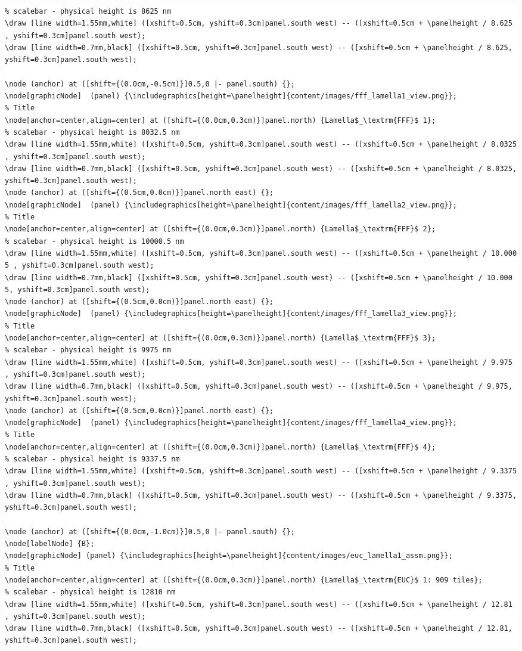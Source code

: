 ```{.tikz-figure #lamella_images width=20.0cm height=5cm draft=false}
% scalebar - physical height is 8625 nm
\draw [line width=1.55mm,white] ([xshift=0.5cm, yshift=0.3cm]panel.south west) -- ([xshift=0.5cm + \panelheight / 8.625 , yshift=0.3cm]panel.south west);
\draw [line width=0.7mm,black] ([xshift=0.5cm, yshift=0.3cm]panel.south west) -- ([xshift=0.5cm + \panelheight / 8.625, yshift=0.3cm]panel.south west);

\node (anchor) at ([shift={(0.0cm,-0.5cm)}]0.5,0 |- panel.south) {}; 
\node[graphicNode]  (panel) {\includegraphics[height=\panelheight]{content/images/fff_lamella1_view.png}};
% Title
\node[anchor=center,align=center] at ([shift={(0.0cm,0.3cm)}]panel.north) {Lamella$_\textrm{FFF}$ 1};
% scalebar - physical height is 8032.5 nm
\draw [line width=1.55mm,white] ([xshift=0.5cm, yshift=0.3cm]panel.south west) -- ([xshift=0.5cm + \panelheight / 8.0325 , yshift=0.3cm]panel.south west);
\draw [line width=0.7mm,black] ([xshift=0.5cm, yshift=0.3cm]panel.south west) -- ([xshift=0.5cm + \panelheight / 8.0325, yshift=0.3cm]panel.south west);
\node (anchor) at ([shift={(0.5cm,0.0cm)}]panel.north east) {}; 
\node[graphicNode]  (panel) {\includegraphics[height=\panelheight]{content/images/fff_lamella2_view.png}};
% Title
\node[anchor=center,align=center] at ([shift={(0.0cm,0.3cm)}]panel.north) {Lamella$_\textrm{FFF}$ 2};
% scalebar - physical height is 10000.5 nm
\draw [line width=1.55mm,white] ([xshift=0.5cm, yshift=0.3cm]panel.south west) -- ([xshift=0.5cm + \panelheight / 10.0005 , yshift=0.3cm]panel.south west);
\draw [line width=0.7mm,black] ([xshift=0.5cm, yshift=0.3cm]panel.south west) -- ([xshift=0.5cm + \panelheight / 10.0005, yshift=0.3cm]panel.south west);
\node (anchor) at ([shift={(0.5cm,0.0cm)}]panel.north east) {}; 
\node[graphicNode]  (panel) {\includegraphics[height=\panelheight]{content/images/fff_lamella3_view.png}};
% Title
\node[anchor=center,align=center] at ([shift={(0.0cm,0.3cm)}]panel.north) {Lamella$_\textrm{FFF}$ 3};
% scalebar - physical height is 9975 nm
\draw [line width=1.55mm,white] ([xshift=0.5cm, yshift=0.3cm]panel.south west) -- ([xshift=0.5cm + \panelheight / 9.975 , yshift=0.3cm]panel.south west);
\draw [line width=0.7mm,black] ([xshift=0.5cm, yshift=0.3cm]panel.south west) -- ([xshift=0.5cm + \panelheight / 9.975, yshift=0.3cm]panel.south west);
\node (anchor) at ([shift={(0.5cm,0.0cm)}]panel.north east) {}; 
\node[graphicNode]  (panel) {\includegraphics[height=\panelheight]{content/images/fff_lamella4_view.png}};
% Title
\node[anchor=center,align=center] at ([shift={(0.0cm,0.3cm)}]panel.north) {Lamella$_\textrm{FFF}$ 4};
% scalebar - physical height is 9337.5 nm
\draw [line width=1.55mm,white] ([xshift=0.5cm, yshift=0.3cm]panel.south west) -- ([xshift=0.5cm + \panelheight / 9.3375 , yshift=0.3cm]panel.south west);
\draw [line width=0.7mm,black] ([xshift=0.5cm, yshift=0.3cm]panel.south west) -- ([xshift=0.5cm + \panelheight / 9.3375, yshift=0.3cm]panel.south west);

\node (anchor) at ([shift={(0.0cm,-1.0cm)}]0.5,0 |- panel.south) {}; 
\node[labelNode] {B};
\node[graphicNode] (panel) {\includegraphics[height=\panelheight]{content/images/euc_lamella1_assm.png}};
% Title
\node[anchor=center,align=center] at ([shift={(0.0cm,0.3cm)}]panel.north) {Lamella$_\textrm{EUC}$ 1: 909 tiles};
% scalebar - physical height is 12810 nm
\draw [line width=1.55mm,white] ([xshift=0.5cm, yshift=0.3cm]panel.south west) -- ([xshift=0.5cm + \panelheight / 12.81 , yshift=0.3cm]panel.south west);
\draw [line width=0.7mm,black] ([xshift=0.5cm, yshift=0.3cm]panel.south west) -- ([xshift=0.5cm + \panelheight / 12.81, yshift=0.3cm]panel.south west);
```